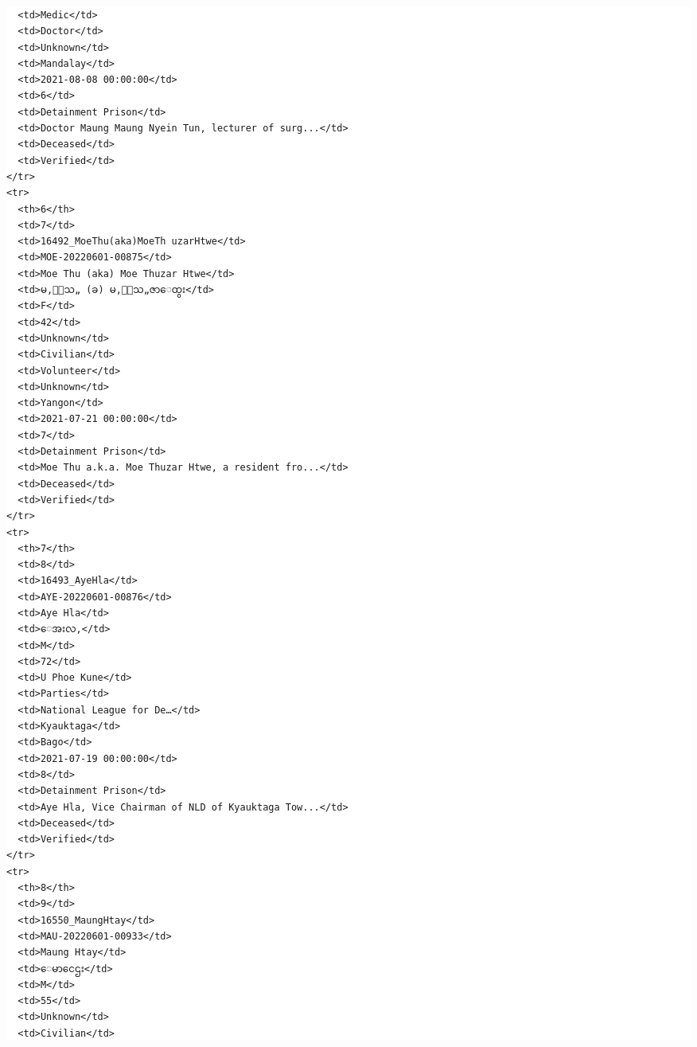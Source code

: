       <td>Medic</td>
      <td>Doctor</td>
      <td>Unknown</td>
      <td>Mandalay</td>
      <td>2021-08-08 00:00:00</td>
      <td>6</td>
      <td>Detainment Prison</td>
      <td>Doctor Maung Maung Nyein Tun, lecturer of surg...</td>
      <td>Deceased</td>
      <td>Verified</td>
    </tr>
    <tr>
      <th>6</th>
      <td>7</td>
      <td>16492_MoeThu(aka)MoeTh uzarHtwe</td>
      <td>MOE-20220601-00875</td>
      <td>Moe Thu (aka) Moe Thuzar Htwe</td>
      <td>မ,ိးသ„ (ခ) မ,ိးသ„ဇာေထွး</td>
      <td>F</td>
      <td>42</td>
      <td>Unknown</td>
      <td>Civilian</td>
      <td>Volunteer</td>
      <td>Unknown</td>
      <td>Yangon</td>
      <td>2021-07-21 00:00:00</td>
      <td>7</td>
      <td>Detainment Prison</td>
      <td>Moe Thu a.k.a. Moe Thuzar Htwe, a resident fro...</td>
      <td>Deceased</td>
      <td>Verified</td>
    </tr>
    <tr>
      <th>7</th>
      <td>8</td>
      <td>16493_AyeHla</td>
      <td>AYE-20220601-00876</td>
      <td>Aye Hla</td>
      <td>ေအးလ,</td>
      <td>M</td>
      <td>72</td>
      <td>U Phoe Kune</td>
      <td>Parties</td>
      <td>National League for De…</td>
      <td>Kyauktaga</td>
      <td>Bago</td>
      <td>2021-07-19 00:00:00</td>
      <td>8</td>
      <td>Detainment Prison</td>
      <td>Aye Hla, Vice Chairman of NLD of Kyauktaga Tow...</td>
      <td>Deceased</td>
      <td>Verified</td>
    </tr>
    <tr>
      <th>8</th>
      <td>9</td>
      <td>16550_MaungHtay</td>
      <td>MAU-20220601-00933</td>
      <td>Maung Htay</td>
      <td>ေမာငေဌး</td>
      <td>M</td>
      <td>55</td>
      <td>Unknown</td>
      <td>Civilian</td>